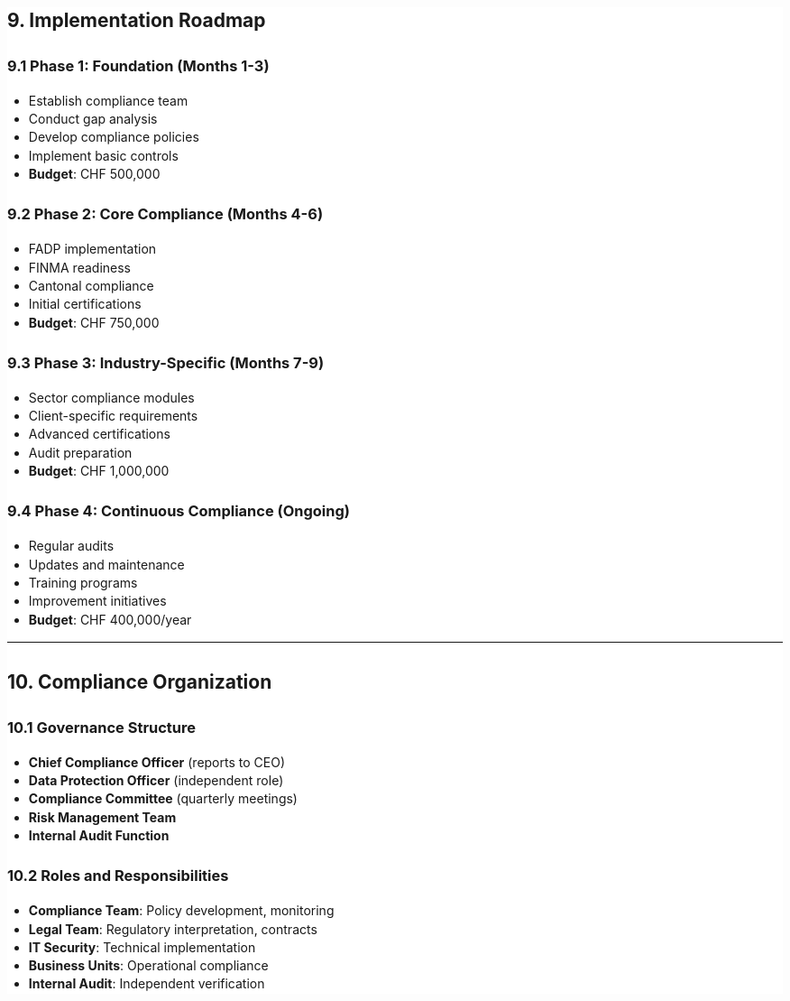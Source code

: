 
## 9. Implementation Roadmap

### 9.1 Phase 1: Foundation (Months 1-3)
- Establish compliance team
- Conduct gap analysis
- Develop compliance policies
- Implement basic controls
- **Budget**: CHF 500,000

### 9.2 Phase 2: Core Compliance (Months 4-6)
- FADP implementation
- FINMA readiness
- Cantonal compliance
- Initial certifications
- **Budget**: CHF 750,000

### 9.3 Phase 3: Industry-Specific (Months 7-9)
- Sector compliance modules
- Client-specific requirements
- Advanced certifications
- Audit preparation
- **Budget**: CHF 1,000,000

### 9.4 Phase 4: Continuous Compliance (Ongoing)
- Regular audits
- Updates and maintenance
- Training programs
- Improvement initiatives
- **Budget**: CHF 400,000/year

---

## 10. Compliance Organization

### 10.1 Governance Structure
- **Chief Compliance Officer** (reports to CEO)
- **Data Protection Officer** (independent role)
- **Compliance Committee** (quarterly meetings)
- **Risk Management Team**
- **Internal Audit Function**

### 10.2 Roles and Responsibilities
- **Compliance Team**: Policy development, monitoring
- **Legal Team**: Regulatory interpretation, contracts
- **IT Security**: Technical implementation
- **Business Units**: Operational compliance
- **Internal Audit**: Independent verification
